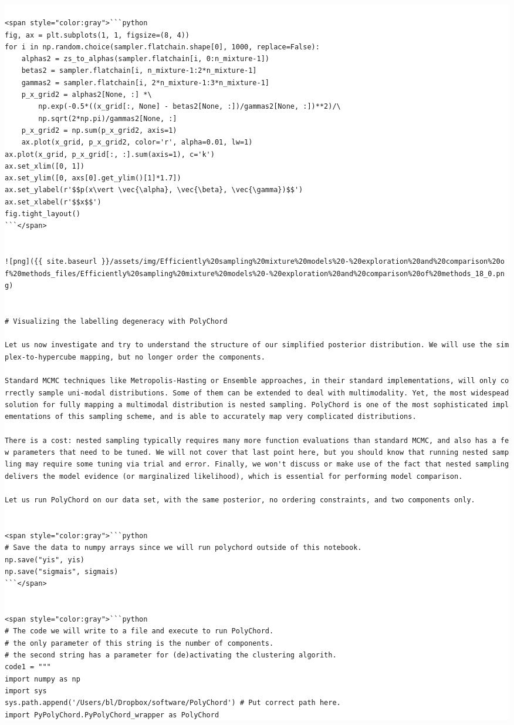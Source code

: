 ```</span>

<span style="color:gray">```python
fig, ax = plt.subplots(1, 1, figsize=(8, 4))
for i in np.random.choice(sampler.flatchain.shape[0], 1000, replace=False):
    alphas2 = zs_to_alphas(sampler.flatchain[i, 0:n_mixture-1])
    betas2 = sampler.flatchain[i, n_mixture-1:2*n_mixture-1]
    gammas2 = sampler.flatchain[i, 2*n_mixture-1:3*n_mixture-1]
    p_x_grid2 = alphas2[None, :] *\
        np.exp(-0.5*((x_grid[:, None] - betas2[None, :])/gammas2[None, :])**2)/\
        np.sqrt(2*np.pi)/gammas2[None, :]
    p_x_grid2 = np.sum(p_x_grid2, axis=1)
    ax.plot(x_grid, p_x_grid2, color='r', alpha=0.01, lw=1)
ax.plot(x_grid, p_x_grid[:, :].sum(axis=1), c='k')
ax.set_xlim([0, 1])
ax.set_ylim([0, axs[0].get_ylim()[1]*1.7])
ax.set_ylabel(r'$$p(x\vert \vec{\alpha}, \vec{\beta}, \vec{\gamma})$$')
ax.set_xlabel(r'$$x$$')
fig.tight_layout()
```</span>


![png]({{ site.baseurl }}/assets/img/Efficiently%20sampling%20mixture%20models%20-%20exploration%20and%20comparison%20of%20methods_files/Efficiently%20sampling%20mixture%20models%20-%20exploration%20and%20comparison%20of%20methods_18_0.png)


# Visualizing the labelling degeneracy with PolyChord

Let us now investigate and try to understand the structure of our simplified posterior distribution. We will use the simplex-to-hypercube mapping, but no longer order the components.

Standard MCMC techniques like Metropolis-Hasting or Ensemble approaches, in their standard implementations, will only correctly sample uni-modal distributions. Some of them can be extended to deal with multimodality. Yet, the most widespead solution for fully mapping a multimodal distribution is nested sampling. PolyChord is one of the most sophisticated implementations of this sampling scheme, and is able to accurately map very complicated distributions.

There is a cost: nested sampling typically requires many more function evaluations than standard MCMC, and also has a few parameters that need to be tuned. We will not cover that last point here, but you should know that running nested sampling may require some tuning via trial and error. Finally, we won't discuss or make use of the fact that nested sampling delivers the model evidence (or marginalized likelihood), which is essential for performing model comparison.

Let us run PolyChord on our data set, with the same posterior, no ordering constraints, and two components only.


<span style="color:gray">```python
# Save the data to numpy arrays since we will run polychord outside of this notebook.
np.save("yis", yis)
np.save("sigmais", sigmais)
```</span>


<span style="color:gray">```python
# The code we will write to a file and execute to run PolyChord.
# the only parameter of this string is the number of components.
# the second string has a parameter for (de)activating the clustering algorith.
code1 = """
import numpy as np
import sys
sys.path.append('/Users/bl/Dropbox/software/PolyChord') # Put correct path here.
import PyPolyChord.PyPolyChord_wrapper as PolyChord
```